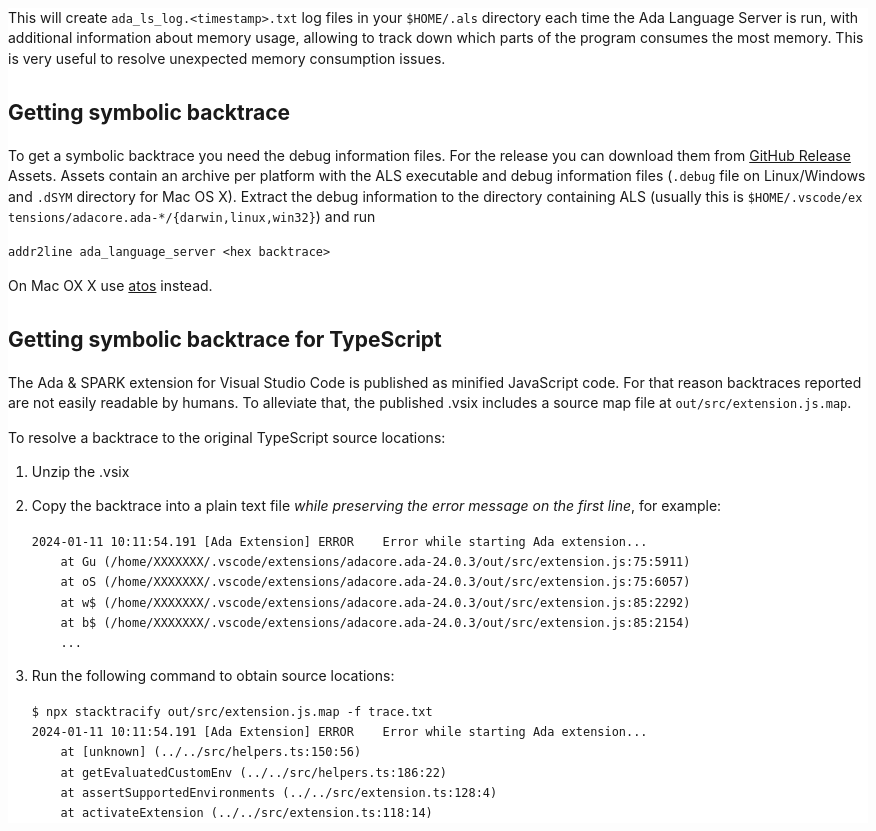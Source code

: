This will create `ada_ls_log.<timestamp>.txt` log files in your `$HOME/.als`
directory each time the Ada Language Server is run, with additional information
about memory usage, allowing to track down which parts of the program consumes
the most memory.
This is very useful to resolve unexpected memory consumption issues.

## Getting symbolic backtrace

To get a symbolic backtrace you need the debug information files. For the
release you can download them from
[GitHub Release](https://github.com/AdaCore/ada_language_server/releases)
Assets. Assets contain an archive per platform with the ALS
executable and debug information files (`.debug` file on Linux/Windows and
`.dSYM` directory for Mac OS X). Extract the debug information to the directory
containing ALS (usually this is
`$HOME/.vscode/extensions/adacore.ada-*/{darwin,linux,win32}`)
and run

    addr2line ada_language_server <hex backtrace>

On Mac OX X use [atos](https://www.unix.com/man-page/osx/1/atos/) instead.

## Getting symbolic backtrace for TypeScript

The Ada & SPARK extension for Visual Studio Code is published as minified
JavaScript code. For that reason backtraces reported are not easily readable
by humans. To alleviate that, the published .vsix includes a source map file
at `out/src/extension.js.map`.

To resolve a backtrace to the original TypeScript source locations:

1. Unzip the .vsix

2. Copy the backtrace into a plain text file *while preserving the error message
on the first line*, for example:

    ```
    2024-01-11 10:11:54.191 [Ada Extension] ERROR    Error while starting Ada extension...
        at Gu (/home/XXXXXXX/.vscode/extensions/adacore.ada-24.0.3/out/src/extension.js:75:5911)
        at oS (/home/XXXXXXX/.vscode/extensions/adacore.ada-24.0.3/out/src/extension.js:75:6057)
        at w$ (/home/XXXXXXX/.vscode/extensions/adacore.ada-24.0.3/out/src/extension.js:85:2292)
        at b$ (/home/XXXXXXX/.vscode/extensions/adacore.ada-24.0.3/out/src/extension.js:85:2154)
        ...
    ```

3. Run the following command to obtain source locations:

   ```
   $ npx stacktracify out/src/extension.js.map -f trace.txt
   2024-01-11 10:11:54.191 [Ada Extension] ERROR    Error while starting Ada extension...
       at [unknown] (../../src/helpers.ts:150:56)
       at getEvaluatedCustomEnv (../../src/helpers.ts:186:22)
       at assertSupportedEnvironments (../../src/extension.ts:128:4)
       at activateExtension (../../src/extension.ts:118:14)
   ```
